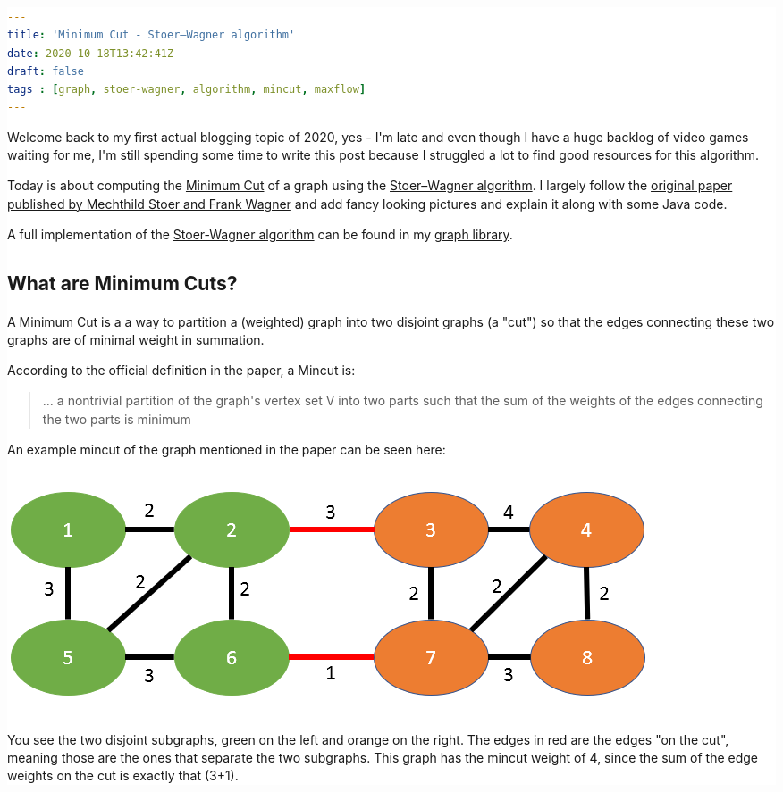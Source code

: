 ```yaml
---
title: 'Minimum Cut - Stoer–Wagner algorithm'
date: 2020-10-18T13:42:41Z
draft: false
tags : [graph, stoer-wagner, algorithm, mincut, maxflow]
---
```


Welcome back to my first actual blogging topic of 2020, yes - I'm late and even though I have a huge backlog of video games waiting for me, I'm still spending some time to write this post because I struggled a lot to find good resources for this algorithm.

Today is about computing the [Minimum Cut](https://en.wikipedia.org/wiki/Minimum_cut) of a graph using the [Stoer–Wagner algorithm](https://en.wikipedia.org/wiki/Stoer%E2%80%93Wagner_algorithm). I largely follow the [original paper published by Mechthild Stoer and Frank Wagner](https://refubium.fu-berlin.de/bitstream/handle/fub188/18688/1994_12.pdf?sequence=1&isAllowed=y) and add fancy looking pictures and explain it along with some Java code.

A full implementation of the [Stoer-Wagner algorithm](https://github.com/thomasjungblut/tjungblut-graph/blob/master/src/de/jungblut/graph/partition/StoerWagnerMinCut.java) can be found in my [graph library](https://github.com/thomasjungblut/tjungblut-graph).

## What are Minimum Cuts?

A Minimum Cut is a a way to partition a (weighted) graph into two disjoint graphs (a "cut") so that the edges connecting these two graphs are of minimal weight in summation.

According to the official definition in the paper, a Mincut is:

>  ... a nontrivial partition of the graph's vertex set V into two parts such that the sum of the weights of the edges connecting the two parts is minimum

An example mincut of the graph mentioned in the paper can be seen here:

![mincut-example](assets/mincut_result.png)

You see the two disjoint subgraphs, green on the left and orange on the right. The edges in red are the edges "on the cut", meaning those are the ones that separate the two subgraphs. This graph has the mincut weight of 4, since the sum of the edge weights on the cut is exactly that (3+1).
